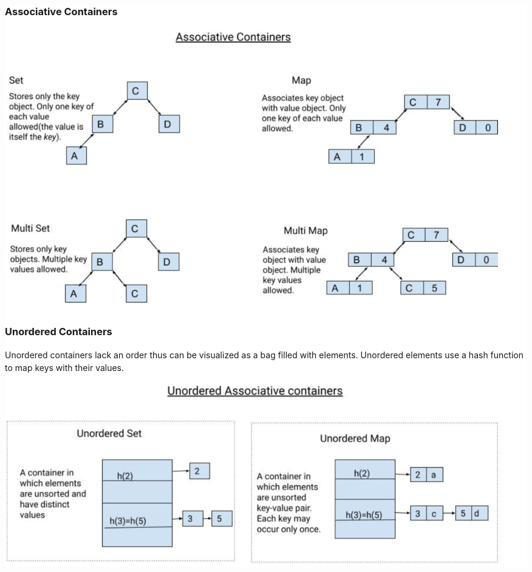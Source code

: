 ### Associative Containers

<img src="associative_containers.png" alt="Associative Containers" style="width:95%;"/>

### Unordered Containers

Unordered containers lack an order thus can be visualized as a bag filled with elements. Unordered elements use a hash function to map keys with their values.

<img src="unordered_associative_containers.png" alt="Unordered Associative Containers" style="width:95%;"/>
